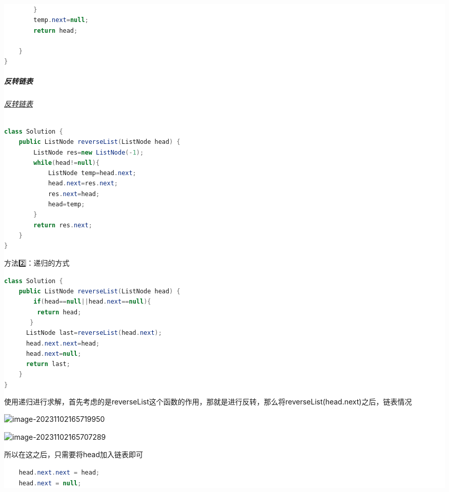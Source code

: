 ```java
        }
        temp.next=null;
        return head;

    }
}
```

##### 反转链表

###### [反转链表](https://leetcode.cn/problems/reverse-linked-list/)

```java
class Solution {
    public ListNode reverseList(ListNode head) {
        ListNode res=new ListNode(-1);
        while(head!=null){
            ListNode temp=head.next;
            head.next=res.next;
            res.next=head;
            head=temp;
        }
        return res.next;
    }
}
```

方法2️⃣：递归的方式

```java
class Solution {
    public ListNode reverseList(ListNode head) {
    	if(head==null||head.next==null){
         return head;
       }
      ListNode last=reverseList(head.next);
      head.next.next=head;
      head.next=null;
      return last;
    }
}
```

使用递归进行求解，首先考虑的是reverseList这个函数的作用，那就是进行反转，那么将reverseList(head.next)之后，链表情况

![image-20231102165719950](https://cdn.jsdelivr.net/gh/ddyycc123/imageloader@main/image-20231102165719950.png)

![image-20231102165707289](https://cdn.jsdelivr.net/gh/ddyycc123/imageloader@main/image-20231102165707289.png)

所以在这之后，只需要将head加入链表即可

```java
    head.next.next = head;
    head.next = null;
```
